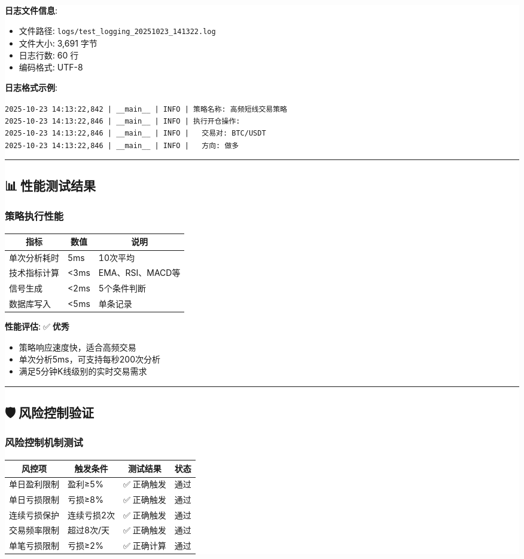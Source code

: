**日志文件信息**:
- 文件路径: `logs/test_logging_20251023_141322.log`
- 文件大小: 3,691 字节
- 日志行数: 60 行
- 编码格式: UTF-8

**日志格式示例**:
```
2025-10-23 14:13:22,842 | __main__ | INFO | 策略名称: 高频短线交易策略
2025-10-23 14:13:22,846 | __main__ | INFO | 执行开仓操作:
2025-10-23 14:13:22,846 | __main__ | INFO |   交易对: BTC/USDT
2025-10-23 14:13:22,846 | __main__ | INFO |   方向: 做多
```

---

## 📊 性能测试结果

### 策略执行性能

| 指标 | 数值 | 说明 |
|------|------|------|
| 单次分析耗时 | 5ms | 10次平均 |
| 技术指标计算 | <3ms | EMA、RSI、MACD等 |
| 信号生成 | <2ms | 5个条件判断 |
| 数据库写入 | <5ms | 单条记录 |

**性能评估**: ✅ **优秀**
- 策略响应速度快，适合高频交易
- 单次分析5ms，可支持每秒200次分析
- 满足5分钟K线级别的实时交易需求

---

## 🛡️ 风险控制验证

### 风险控制机制测试

| 风控项 | 触发条件 | 测试结果 | 状态 |
|--------|---------|----------|------|
| 单日盈利限制 | 盈利≥5% | ✅ 正确触发 | 通过 |
| 单日亏损限制 | 亏损≥8% | ✅ 正确触发 | 通过 |
| 连续亏损保护 | 连续亏损2次 | ✅ 正确触发 | 通过 |
| 交易频率限制 | 超过8次/天 | ✅ 正确触发 | 通过 |
| 单笔亏损限制 | 亏损≥2% | ✅ 正确计算 | 通过 |
